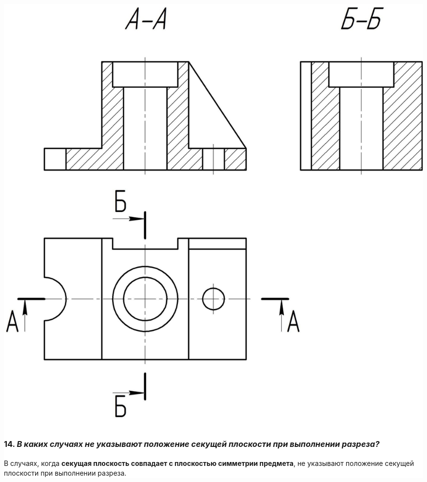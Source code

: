 ![260](img/13_2.jpg)


### 14. *В каких случаях не указывают положение секущей плоскости при выполнении разреза?*

В случаях, когда **секущая плоскость совпадает с плоскостью симметрии предмета**, не указывают положение секущей плоскости при выполнении разреза.
